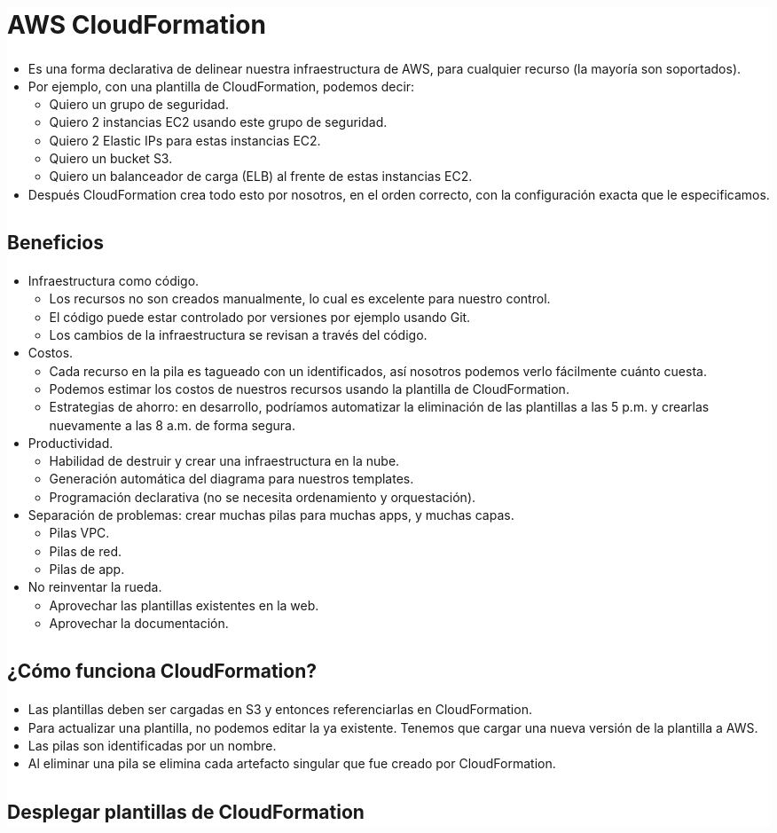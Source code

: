 
# AWS CloudFormation

- Es una forma declarativa de delinear nuestra infraestructura de AWS, para cualquier recurso (la mayoría son soportados).
- Por ejemplo, con una plantilla de CloudFormation, podemos decir:
	- Quiero un grupo de seguridad.
	- Quiero 2 instancias EC2 usando este grupo de seguridad.
	- Quiero 2 Elastic IPs para estas instancias EC2.
	- Quiero un bucket S3.
	- Quiero un balanceador de carga (ELB) al frente de estas instancias EC2.
- Después CloudFormation crea todo esto por nosotros, en el orden correcto, con la configuración exacta que le especificamos.


## Beneficios

- Infraestructura como código.
	- Los recursos no son creados manualmente, lo cual es excelente para nuestro control.
	- El código puede estar controlado por versiones por ejemplo usando Git.
	- Los cambios de la infraestructura se revisan a través del código.
- Costos.
	- Cada recurso en la pila es tagueado con un identificados, así nosotros podemos verlo fácilmente cuánto cuesta.
	- Podemos estimar los costos de nuestros recursos usando la plantilla de CloudFormation.
	- Estrategias de ahorro: en desarrollo, podríamos automatizar la eliminación de las plantillas a las 5 p.m. y crearlas nuevamente a las 8 a.m. de forma segura.
- Productividad.
	- Habilidad de destruir y crear una infraestructura en la nube.
	- Generación automática del diagrama para nuestros templates.
	- Programación declarativa (no se necesita ordenamiento y orquestación).
- Separación de problemas: crear muchas pilas para muchas apps, y muchas capas.
	- Pilas VPC.
	- Pilas de red.
	- Pilas de app.
- No reinventar la rueda.
	- Aprovechar las plantillas existentes en la web.
	- Aprovechar la documentación.


## ¿Cómo funciona CloudFormation?

- Las plantillas deben ser cargadas en S3 y entonces referenciarlas en CloudFormation.
- Para actualizar una plantilla, no podemos editar la ya existente. Tenemos que cargar una nueva versión de la plantilla a AWS.
- Las pilas son identificadas por un nombre.
- Al eliminar una pila se elimina cada artefacto singular que fue creado por CloudFormation.


## Desplegar plantillas de CloudFormation
